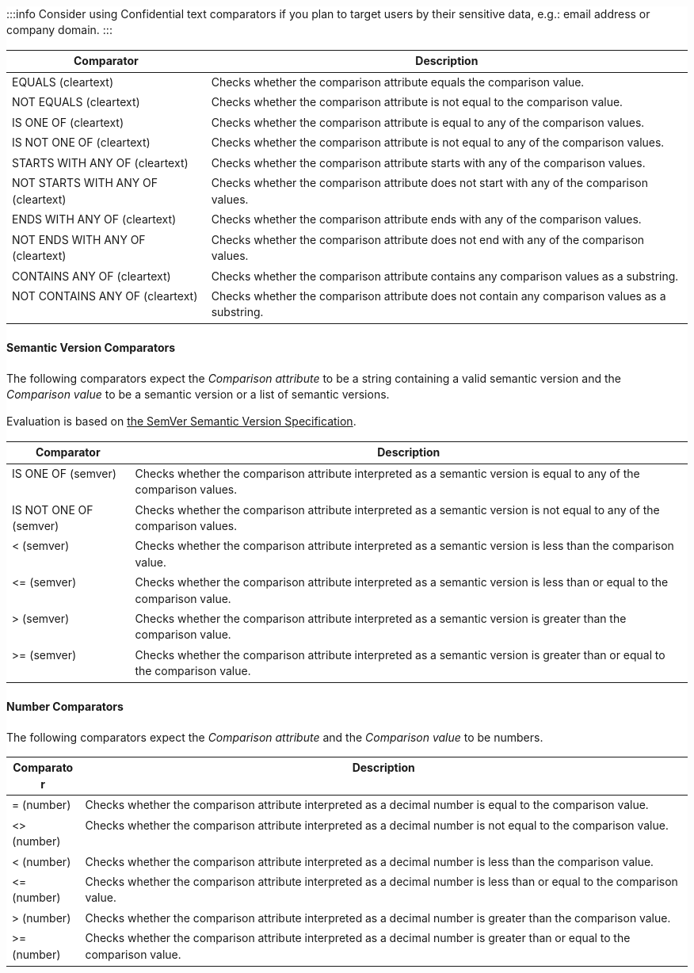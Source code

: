 :::info
Consider using Confidential text comparators if you plan to target users by their sensitive data, e.g.: email address or company domain.
:::

| Comparator                         | Description                                                                                     |
| ---------------------------------- | ----------------------------------------------------------------------------------------------- |
| EQUALS (cleartext)                 | Checks whether the comparison attribute equals the comparison value.                           |
| NOT EQUALS (cleartext)             | Checks whether the comparison attribute is not equal to the comparison value.                  |
| IS ONE OF (cleartext)              | Checks whether the comparison attribute is equal to any of the comparison values.              |
| IS NOT ONE OF (cleartext)          | Checks whether the comparison attribute is not equal to any of the comparison values.          |
| STARTS WITH ANY OF (cleartext)     | Checks whether the comparison attribute starts with any of the comparison values.              |
| NOT STARTS WITH ANY OF (cleartext) | Checks whether the comparison attribute does not start with any of the comparison values.      |
| ENDS WITH ANY OF (cleartext)       | Checks whether the comparison attribute ends with any of the comparison values.                |
| NOT ENDS WITH ANY OF (cleartext)   | Checks whether the comparison attribute does not end with any of the comparison values.        |
| CONTAINS ANY OF (cleartext)        | Checks whether the comparison attribute contains any comparison values as a substring.         |
| NOT CONTAINS ANY OF (cleartext)    | Checks whether the comparison attribute does not contain any comparison values as a substring. |


#### Semantic Version Comparators

The following comparators expect the *Comparison attribute* to be a string containing a valid semantic version and the *Comparison value* to be a semantic version or a list of semantic versions.

Evaluation is based on <a target="_blank" href="https://semver.org/">the SemVer Semantic Version Specification</a>.

| Comparator             | Description                                                                                                                  |
| ---------------------- | ---------------------------------------------------------------------------------------------------------------------------- |
| IS ONE OF (semver)     | Checks whether the comparison attribute interpreted as a semantic version is equal to any of the comparison values.         |
| IS NOT ONE OF (semver) | Checks whether the comparison attribute interpreted as a semantic version is not equal to any of the comparison values.     |
| < (semver)             | Checks whether the comparison attribute interpreted as a semantic version is less than the comparison value.                |
| <= (semver)            | Checks whether the comparison attribute interpreted as a semantic version is less than or equal to the comparison value.    |
| \> (semver)            | Checks whether the comparison attribute interpreted as a semantic version is greater than the comparison value.             |
| \>= (semver)           | Checks whether the comparison attribute interpreted as a semantic version is greater than or equal to the comparison value. |


#### Number Comparators

The following comparators expect the *Comparison attribute* and the *Comparison value* to be numbers.

| Comparator         | Description                                                                                                                |
| ------------------ | -------------------------------------------------------------------------------------------------------------------------- |
| = (number)         | Checks whether the comparison attribute interpreted as a decimal number is equal to the comparison value.                 |
| <&#8203;> (number) | Checks whether the comparison attribute interpreted as a decimal number is not equal to the comparison value.             |
| < (number)         | Checks whether the comparison attribute interpreted as a decimal number is less than the comparison value.                |
| <= (number)        | Checks whether the comparison attribute interpreted as a decimal number is less than or equal to the comparison value.    |
| \> (number)        | Checks whether the comparison attribute interpreted as a decimal number is greater than the comparison value.             |
| \>= (number)       | Checks whether the comparison attribute interpreted as a decimal number is greater than or equal to the comparison value. |
